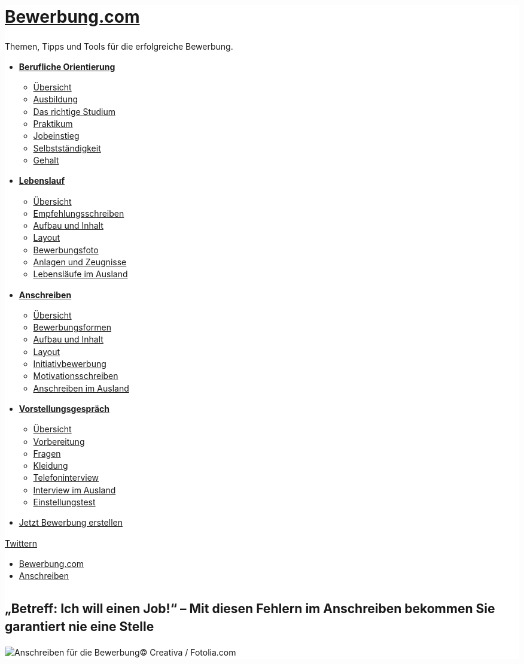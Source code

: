 # [Bewerbung.com](https://bewerbung.com/)

Themen, Tipps und Tools für die erfolgreiche Bewerbung. 

  * **[Berufliche Orientierung](https://bewerbung.com/berufliche-orientierung/)**
    * [Übersicht](https://bewerbung.com/berufliche-orientierung/)
    * [Ausbildung](https://bewerbung.com/berufliche-orientierung/ausbildung/)
    * [Das richtige Studium](https://bewerbung.com/berufliche-orientierung/das-richtige-studium/)
    * [Praktikum](https://bewerbung.com/berufliche-orientierung/praktikum/)
    * [Jobeinstieg](https://bewerbung.com/berufliche-orientierung/jobeinstieg/)
    * [Selbstständigkeit](https://bewerbung.com/berufliche-orientierung/selbststaendigkeit/)
    * [Gehalt](https://bewerbung.com/berufliche-orientierung/gehalt/)

  * **[Lebenslauf](https://bewerbung.com/lebenslauf/)**
    * [Übersicht](https://bewerbung.com/lebenslauf/)
    * [Empfehlungsschreiben](https://bewerbung.com/lebenslauf/empfehlungsschreiben/)
    * [Aufbau und Inhalt](https://bewerbung.com/lebenslauf/aufbau-inhalt/)
    * [Layout](https://bewerbung.com/lebenslauf/layout/)
    * [Bewerbungsfoto](https://bewerbung.com/lebenslauf/bewerbungsfoto/)
    * [Anlagen und Zeugnisse](https://bewerbung.com/lebenslauf/anlagen-und-zeugnisse/)
    * [Lebensläufe im Ausland](https://bewerbung.com/lebenslauf/lebenslaeufe-im-ausland/)

  * **[Anschreiben](https://bewerbung.com/anschreiben/)**
    * [Übersicht](https://bewerbung.com/anschreiben/)
    * [Bewerbungsformen](https://bewerbung.com/anschreiben/bewerbungsformen/)
    * [Aufbau und Inhalt](https://bewerbung.com/anschreiben/aufbau-und-inhalt-2/)
    * [Layout](https://bewerbung.com/anschreiben/layout/)
    * [Initiativbewerbung](https://bewerbung.com/anschreiben/initiativbewerbung/)
    * [Motivationsschreiben](https://bewerbung.com/anschreiben/motivationsschreiben/)
    * [Anschreiben im Ausland](https://bewerbung.com/anschreiben/anschreiben-im-ausland/)

  * **[Vorstellungsgespräch](https://bewerbung.com/vorstellungsgespraech/)**
    * [Übersicht](https://bewerbung.com/vorstellungsgespraech/)
    * [Vorbereitung](https://bewerbung.com/vorstellungsgespraech/vorbereitung/)
    * [Fragen](https://bewerbung.com/vorstellungsgespraech/fragen/)
    * [Kleidung](https://bewerbung.com/vorstellungsgespraech/kleidung/)
    * [Telefoninterview](https://bewerbung.com/vorstellungsgespraech/telefoninterview/)
    * [Interview im Ausland](https://bewerbung.com/vorstellungsgespraech/vorstellungsgespraech-im-ausland/)
    * [Einstellungstest](https://bewerbung.com/vorstellungsgespraech/einstellungstest/)

  * [Jetzt Bewerbung erstellen](https://lebenslauf.com)

[Twittern](https://twitter.com/share)

  * [ Bewerbung.com](https://bewerbung.com)
  * [ Anschreiben](https://bewerbung.com/anschreiben/)

## „Betreff: Ich will einen Job!“ – Mit diesen Fehlern im Anschreiben bekommen Sie garantiert nie eine Stelle

![Anschreiben für die Bewerbung](https://bewerbung.com/wp-content/uploads/2015/06/Anschreiben_82717049_S-300x200.jpg)© Creativa / Fotolia.com
